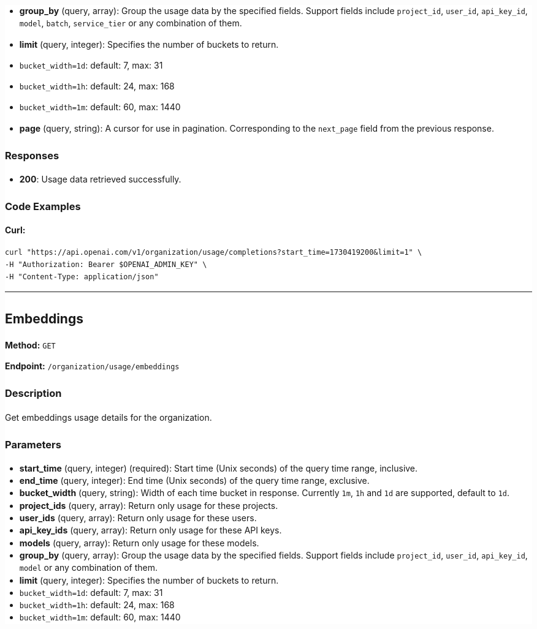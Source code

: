 - **group_by** (query, array): Group the usage data by the specified fields. Support fields include `project_id`, `user_id`, `api_key_id`, `model`, `batch`, `service_tier` or any combination of them.
- **limit** (query, integer): Specifies the number of buckets to return.
- `bucket_width=1d`: default: 7, max: 31
- `bucket_width=1h`: default: 24, max: 168
- `bucket_width=1m`: default: 60, max: 1440

- **page** (query, string): A cursor for use in pagination. Corresponding to the `next_page` field from the previous response.

### Responses

- **200**: Usage data retrieved successfully.

### Code Examples

**Curl:**

```curl
curl "https://api.openai.com/v1/organization/usage/completions?start_time=1730419200&limit=1" \
-H "Authorization: Bearer $OPENAI_ADMIN_KEY" \
-H "Content-Type: application/json"

```

---

## Embeddings

**Method:** `GET`

**Endpoint:** `/organization/usage/embeddings`

### Description

Get embeddings usage details for the organization.

### Parameters

- **start_time** (query, integer) (required): Start time (Unix seconds) of the query time range, inclusive.
- **end_time** (query, integer): End time (Unix seconds) of the query time range, exclusive.
- **bucket_width** (query, string): Width of each time bucket in response. Currently `1m`, `1h` and `1d` are supported, default to `1d`.
- **project_ids** (query, array): Return only usage for these projects.
- **user_ids** (query, array): Return only usage for these users.
- **api_key_ids** (query, array): Return only usage for these API keys.
- **models** (query, array): Return only usage for these models.
- **group_by** (query, array): Group the usage data by the specified fields. Support fields include `project_id`, `user_id`, `api_key_id`, `model` or any combination of them.
- **limit** (query, integer): Specifies the number of buckets to return.
- `bucket_width=1d`: default: 7, max: 31
- `bucket_width=1h`: default: 24, max: 168
- `bucket_width=1m`: default: 60, max: 1440

